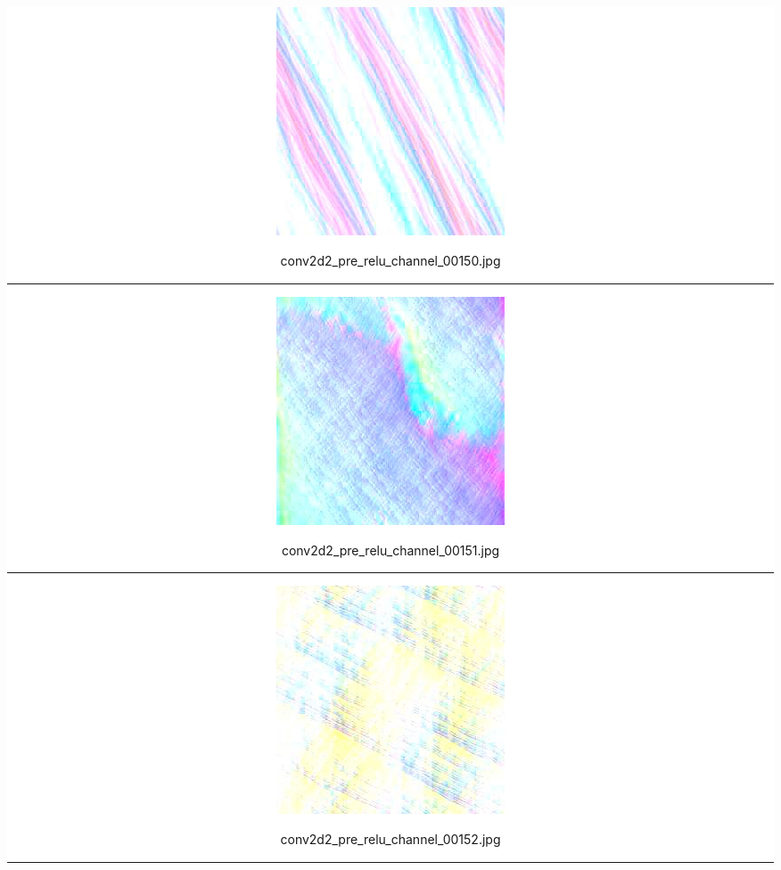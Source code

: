 <p align="center">  <img src="conv2d2_pre_relu_channel_00150.jpg?"> </p><p align="center">conv2d2_pre_relu_channel_00150.jpg</p>

***

<p align="center">  <img src="conv2d2_pre_relu_channel_00151.jpg?"> </p><p align="center">conv2d2_pre_relu_channel_00151.jpg</p>

***

<p align="center">  <img src="conv2d2_pre_relu_channel_00152.jpg?"> </p><p align="center">conv2d2_pre_relu_channel_00152.jpg</p>

***

